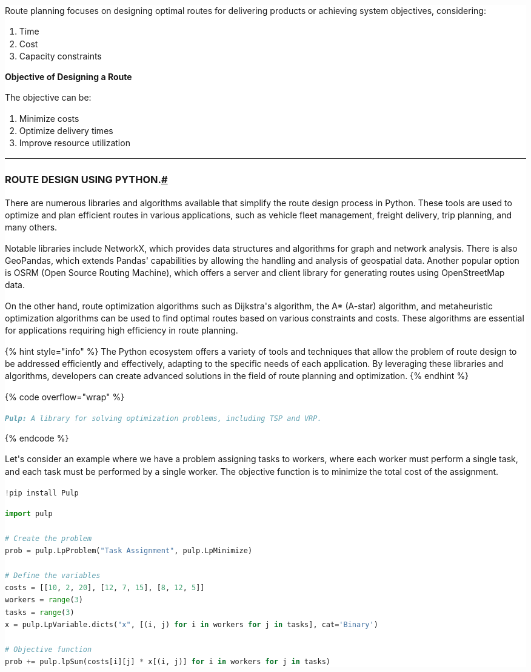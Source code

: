 Route planning focuses on designing optimal routes for delivering products or achieving system objectives, considering:

1. Time
2. Cost
3. Capacity constraints

**Objective of Designing a Route**

The objective can be:

1. Minimize costs
2. Optimize delivery times
3. Improve resource utilization

***

### ROUTE DESIGN USING PYTHON.[#](../../../../logistics/let-s-talk-about-logistics/unidad-tres-modelos-de-transporte/diseno-de-rutas-con-python/broken-reference/)

There are numerous libraries and algorithms available that simplify the route design process in Python. These tools are used to optimize and plan efficient routes in various applications, such as vehicle fleet management, freight delivery, trip planning, and many others.

Notable libraries include NetworkX, which provides data structures and algorithms for graph and network analysis. There is also GeoPandas, which extends Pandas' capabilities by allowing the handling and analysis of geospatial data. Another popular option is OSRM (Open Source Routing Machine), which offers a server and client library for generating routes using OpenStreetMap data.

On the other hand, route optimization algorithms such as Dijkstra's algorithm, the A\* (A-star) algorithm, and metaheuristic optimization algorithms can be used to find optimal routes based on various constraints and costs. These algorithms are essential for applications requiring high efficiency in route planning.

{% hint style="info" %}
The Python ecosystem offers a variety of tools and techniques that allow the problem of route design to be addressed efficiently and effectively, adapting to the specific needs of each application. By leveraging these libraries and algorithms, developers can create advanced solutions in the field of route planning and optimization.
{% endhint %}

{% code overflow="wrap" %}
```markdown
Pulp: A library for solving optimization problems, including TSP and VRP.
```
{% endcode %}

Let's consider an example where we have a problem assigning tasks to workers, where each worker must perform a single task, and each task must be performed by a single worker. The objective function is to minimize the total cost of the assignment.

```python
!pip install Pulp
```

```python
import pulp

# Create the problem
prob = pulp.LpProblem("Task Assignment", pulp.LpMinimize)

# Define the variables
costs = [[10, 2, 20], [12, 7, 15], [8, 12, 5]]
workers = range(3)
tasks = range(3)
x = pulp.LpVariable.dicts("x", [(i, j) for i in workers for j in tasks], cat='Binary')

# Objective function
prob += pulp.lpSum(costs[i][j] * x[(i, j)] for i in workers for j in tasks)
```